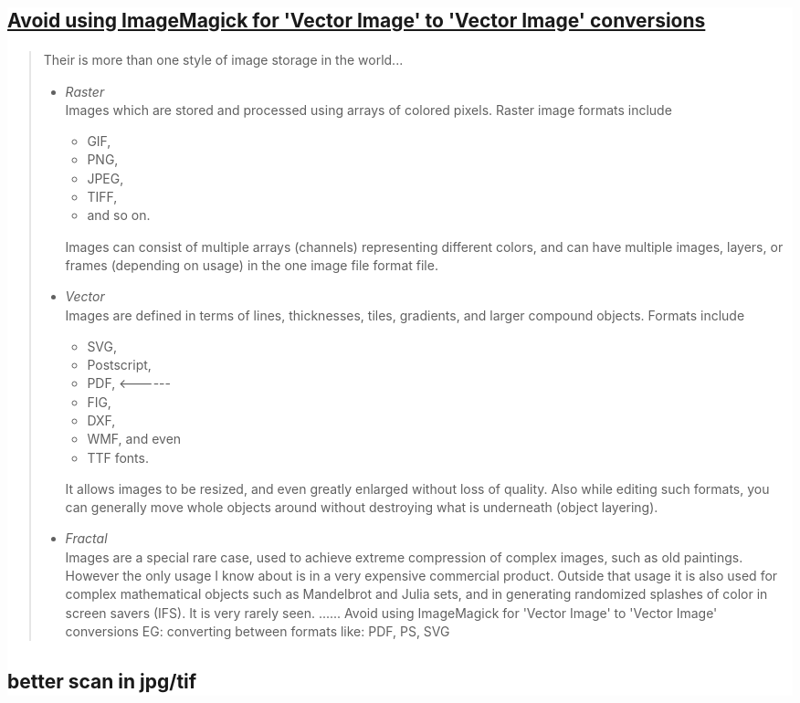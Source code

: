 
## [Avoid using ImageMagick for 'Vector Image' to 'Vector Image' conversions](http://www.imagemagick.org/Usage/formats/#vector)

>Their is more than one style of image storage in the world...
>
>* *Raster* 	
>    Images which are stored and processed using arrays of colored pixels.
>    Raster image formats include 
>
>    * GIF, 
>    * PNG, 
>    * JPEG, 
>    * TIFF, 
>    * and so on. 
>
>    Images can consist of multiple arrays (channels) representing different
>    colors, and can have multiple images, layers, or frames (depending on
>    usage) in the one image file format file.
>
>* *Vector* 	
>    Images are defined in terms of lines, thicknesses, tiles, gradients,
>    and larger compound objects. Formats include 
>
>    * SVG, 
>    * Postscript, 
>    * PDF,      <------
>    * FIG, 
>    * DXF, 
>    * WMF, and even 
>    * TTF fonts. 
>
>    It allows images to be resized, and even greatly enlarged without loss of
>    quality. Also while editing such formats, you can generally move whole
>    objects around without destroying what is underneath (object layering).
>
>* *Fractal* 	
>    Images are a special rare case, used to achieve extreme
>    compression of complex images, such as old paintings. However the only usage I
>    know about is in a very expensive commercial product. Outside that usage it is
>    also used for complex mathematical objects such as Mandelbrot and Julia sets,
>    and in generating randomized splashes of color in screen savers (IFS). It is
>    very rarely seen. 
>  ......
>    Avoid using ImageMagick for 'Vector Image' to 'Vector Image' conversions
>    EG: converting between formats like: PDF, PS, SVG 


## better scan in jpg/tif
